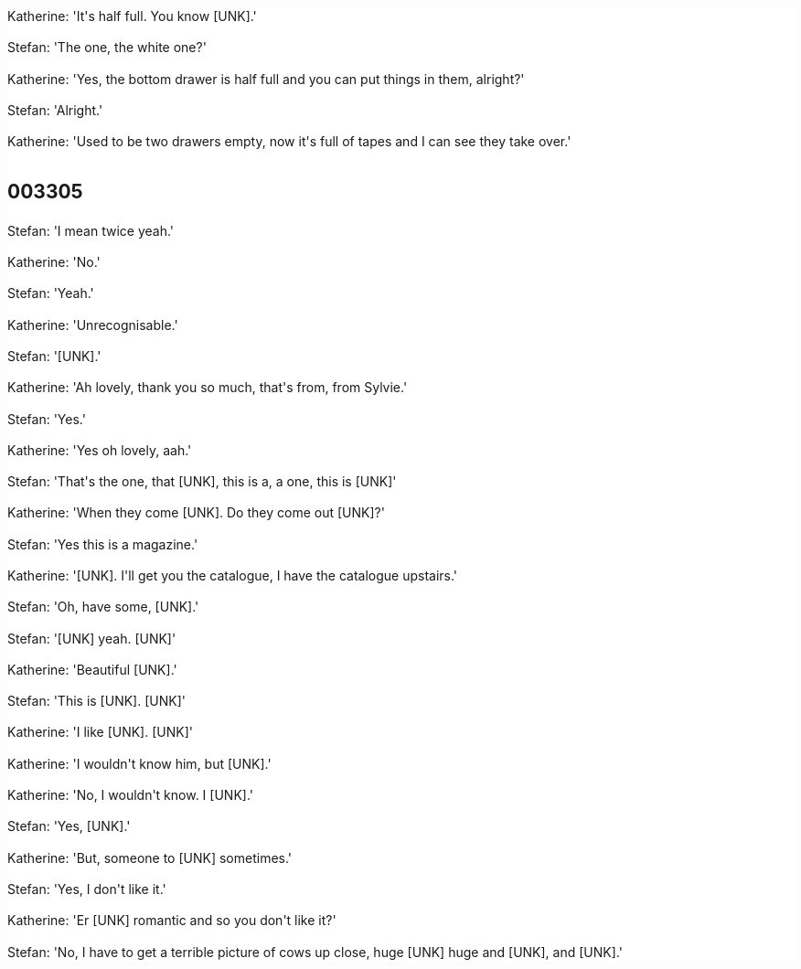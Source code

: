 Katherine: 'It's half full.
You know [UNK].'

Stefan: 'The one, the white one?'

Katherine: 'Yes, the bottom drawer is half full and you can put things in them, alright?'

Stefan: 'Alright.'

Katherine: 'Used to be two drawers empty, now it's full of tapes and I can see they take over.'

## 003305

Stefan: 'I mean twice yeah.'

Katherine: 'No.'

Stefan: 'Yeah.'

Katherine: 'Unrecognisable.'

Stefan: '[UNK].'

Katherine: 'Ah lovely, thank you so much, that's from, from Sylvie.'

Stefan: 'Yes.'

Katherine: 'Yes oh lovely, aah.'

Stefan: 'That's the one, that [UNK], this is a, a one, this is [UNK]'

Katherine: 'When they come [UNK].
Do they come out [UNK]?'

Stefan: 'Yes this is a magazine.'

Katherine: '[UNK].
I'll get you the catalogue, I have the catalogue upstairs.'

Stefan: 'Oh, have some, [UNK].'

Stefan: '[UNK] yeah. [UNK]'

Katherine: 'Beautiful [UNK].'

Stefan: 'This is [UNK]. [UNK]'

Katherine: 'I like [UNK]. [UNK]'

Katherine: 'I wouldn't know him, but [UNK].'

Katherine: 'No, I wouldn't know.
I [UNK].'

Stefan: 'Yes, [UNK].'

Katherine: 'But, someone to [UNK] sometimes.'

Stefan: 'Yes, I don't like it.'

Katherine: 'Er [UNK] romantic and so you don't like it?'

Stefan: 'No, I have to get a terrible picture of cows up close, huge [UNK] huge and [UNK], and [UNK].'
